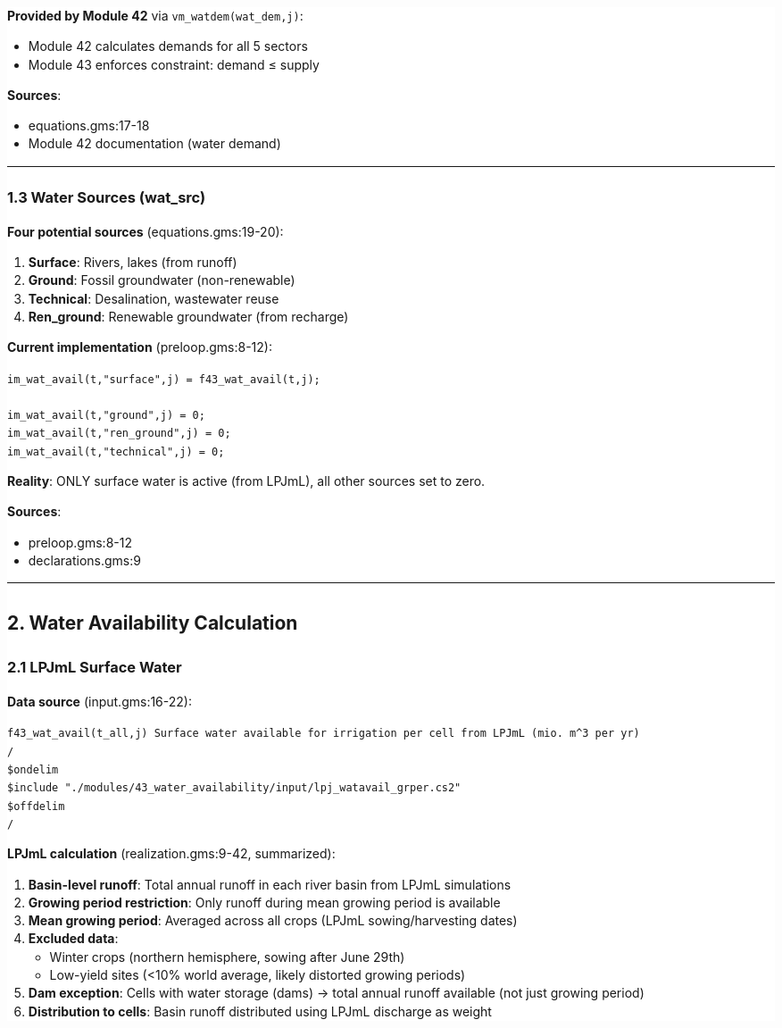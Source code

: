 **Provided by Module 42** via `vm_watdem(wat_dem,j)`:
- Module 42 calculates demands for all 5 sectors
- Module 43 enforces constraint: demand ≤ supply

**Sources**:
- equations.gms:17-18
- Module 42 documentation (water demand)

---

### 1.3 Water Sources (wat_src)

**Four potential sources** (equations.gms:19-20):
1. **Surface**: Rivers, lakes (from runoff)
2. **Ground**: Fossil groundwater (non-renewable)
3. **Technical**: Desalination, wastewater reuse
4. **Ren_ground**: Renewable groundwater (from recharge)

**Current implementation** (preloop.gms:8-12):

```
im_wat_avail(t,"surface",j) = f43_wat_avail(t,j);

im_wat_avail(t,"ground",j) = 0;
im_wat_avail(t,"ren_ground",j) = 0;
im_wat_avail(t,"technical",j) = 0;
```

**Reality**: ONLY surface water is active (from LPJmL), all other sources set to zero.

**Sources**:
- preloop.gms:8-12
- declarations.gms:9

---

## 2. Water Availability Calculation

### 2.1 LPJmL Surface Water

**Data source** (input.gms:16-22):

```
f43_wat_avail(t_all,j) Surface water available for irrigation per cell from LPJmL (mio. m^3 per yr)
/
$ondelim
$include "./modules/43_water_availability/input/lpj_watavail_grper.cs2"
$offdelim
/
```

**LPJmL calculation** (realization.gms:9-42, summarized):

1. **Basin-level runoff**: Total annual runoff in each river basin from LPJmL simulations
2. **Growing period restriction**: Only runoff during mean growing period is available
3. **Mean growing period**: Averaged across all crops (LPJmL sowing/harvesting dates)
4. **Excluded data**:
   - Winter crops (northern hemisphere, sowing after June 29th)
   - Low-yield sites (<10% world average, likely distorted growing periods)
5. **Dam exception**: Cells with water storage (dams) → total annual runoff available (not just growing period)
6. **Distribution to cells**: Basin runoff distributed using LPJmL discharge as weight
